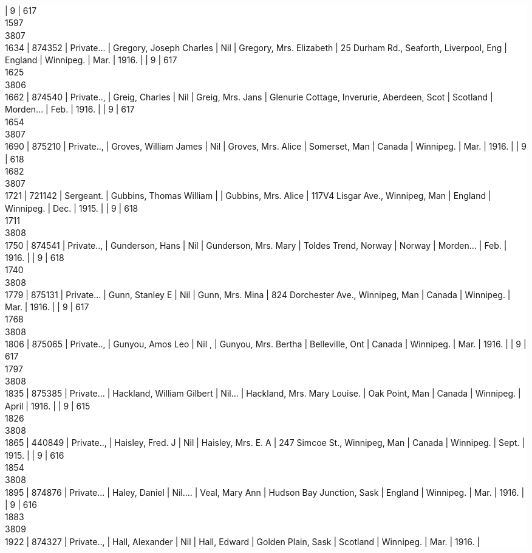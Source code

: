 | 9 | 617<br>1597<br>3807<br>1634 | 874352 | Private... | Gregory, Joseph Charles  | Nil  | Gregory, Mrs. Elizabeth  | 25 Durham Rd., Seaforth, Liverpool, Eng  | England  | Winnipeg. | Mar. | 1916. |
| 9 | 617<br>1625<br>3806<br>1662 | 874540 | Private.., | Greig, Charles  | Nil  | Greig, Mrs. Jans  | Glenurie Cottage, Inverurie, Aberdeen, Scot  | Scotland  | Morden... | Feb. | 1916. |
| 9 | 617<br>1654<br>3807<br>1690 | 875210 | Private.., | Groves, William James  | Nil  | Groves, Mrs. Alice  | Somerset, Man  | Canada  | Winnipeg. | Mar. | 1916. |
| 9 | 618<br>1682<br>3807<br>1721 | 721142 | Sergeant. | Gubbins, Thomas William  |  | Gubbins, Mrs. Alice  | 117V4 Lisgar Ave., Winnipeg, Man  | England  | Winnipeg. | Dec. | 1915. |
| 9 | 618<br>1711<br>3808<br>1750 | 874541 | Private.., | Gunderson, Hans  | Nil  | Gunderson, Mrs. Mary  | Toldes Trend, Norway  | Norway  | Morden... | Feb. | 1916. |
| 9 | 618<br>1740<br>3808<br>1779 | 875131 | Private... | Gunn, Stanley E  | Nil  | Gunn, Mrs. Mina  | 824 Dorchester Ave., Winnipeg, Man  | Canada  | Winnipeg. | Mar. | 1916. |
| 9 | 617<br>1768<br>3808<br>1806 | 875065 | Private.., | Gunyou, Amos Leo  | Nil  , | Gunyou, Mrs. Bertha  | Belleville, Ont  | Canada  | Winnipeg. | Mar. | 1916. |
| 9 | 617<br>1797<br>3808<br>1835 | 875385 | Private... | Hackland, William Gilbert  | Nil...  | Hackland, Mrs. Mary Louise. | Oak Point, Man  | Canada  | Winnipeg. | April | 1916. |
| 9 | 615<br>1826<br>3808<br>1865 | 440849 | Private.., | Haisley, Fred. J  | Nil  | Haisley, Mrs. E. A  | 247 Simcoe St., Winnipeg, Man  | Canada  | Winnipeg. | Sept. | 1915. |
| 9 | 616<br>1854<br>3808<br>1895 | 874876 | Private... | Haley, Daniel  | Nil.... | Veal, Mary Ann  | Hudson Bay Junction, Sask  | England  | Winnipeg. | Mar. | 1916. |
| 9 | 616<br>1883<br>3809<br>1922 | 874327 | Private.., | Hall, Alexander  | Nil  | Hall, Edward  | Golden Plain, Sask  | Scotland  | Winnipeg. | Mar. | 1916. |
